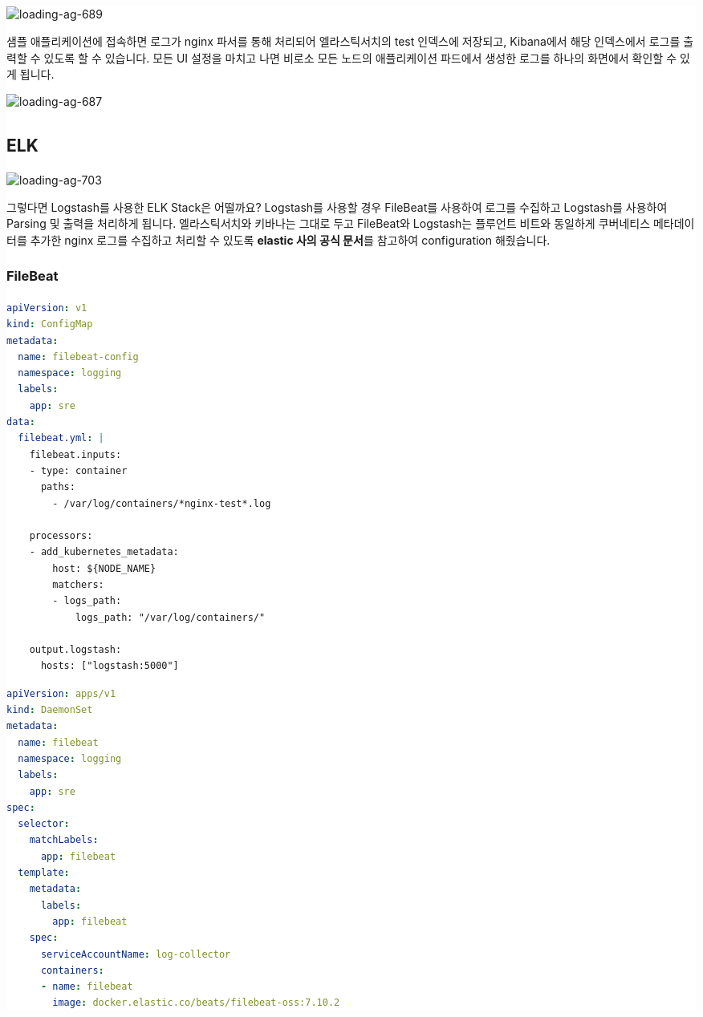 <img title="" src="../../images/2025-01-15-centralized-monitoring/2025-01-19-23-54-45-image.png" alt="loading-ag-689" data-align="center">

샘플 애플리케이션에 접속하면 로그가 nginx 파서를 통해 처리되어 엘라스틱서치의 test 인덱스에 저장되고, Kibana에서 해당 인덱스에서 로그를 출력할 수 있도록 할 수 있습니다. 모든 UI 설정을 마치고 나면 비로소 모든 노드의 애플리케이션 파드에서 생성한 로그를 하나의 화면에서 확인할 수 있게 됩니다.

<img title="" src="../../images/2025-01-15-centralized-monitoring/2025-01-20-00-09-54-image.png" alt="loading-ag-687" data-align="center">

## ELK

<img title="" src="../../images/2025-01-15-centralized-monitoring/671cfe670dd8032345f7676e4a543a6c4365b438.png" alt="loading-ag-703" data-align="center">

그렇다면 Logstash를 사용한 ELK Stack은 어떨까요? Logstash를 사용할 경우 FileBeat를 사용하여 로그를 수집하고 Logstash를 사용하여 Parsing 및 출력을 처리하게 됩니다. 엘라스틱서치와 키바나는 그대로 두고 FileBeat와 Logstash는 플루언트 비트와 동일하게 쿠버네티스 메타데이터를 추가한 nginx 로그를 수집하고 처리할 수 있도록 **elastic 사의 공식 문서**를 참고하여 configuration 해줬습니다.

### FileBeat

```yaml
apiVersion: v1
kind: ConfigMap
metadata:
  name: filebeat-config
  namespace: logging
  labels:
    app: sre
data:
  filebeat.yml: |
    filebeat.inputs:
    - type: container
      paths:
        - /var/log/containers/*nginx-test*.log

    processors:
    - add_kubernetes_metadata:
        host: ${NODE_NAME}
        matchers:
        - logs_path:
            logs_path: "/var/log/containers/"

    output.logstash:
      hosts: ["logstash:5000"]
```

```yaml
apiVersion: apps/v1
kind: DaemonSet
metadata:
  name: filebeat
  namespace: logging
  labels:
    app: sre
spec:
  selector:
    matchLabels:
      app: filebeat
  template:
    metadata:
      labels:
        app: filebeat
    spec:
      serviceAccountName: log-collector
      containers:
      - name: filebeat
        image: docker.elastic.co/beats/filebeat-oss:7.10.2
```